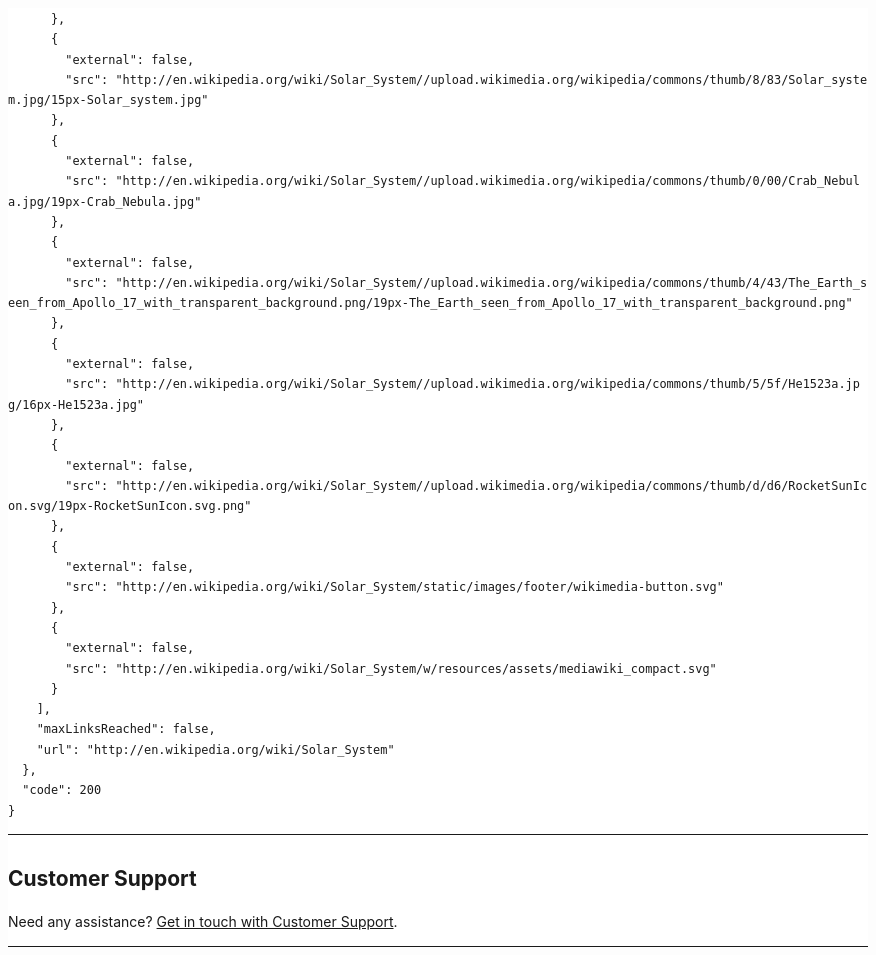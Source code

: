 ```
      },
      {
        "external": false,
        "src": "http://en.wikipedia.org/wiki/Solar_System//upload.wikimedia.org/wikipedia/commons/thumb/8/83/Solar_system.jpg/15px-Solar_system.jpg"
      },
      {
        "external": false,
        "src": "http://en.wikipedia.org/wiki/Solar_System//upload.wikimedia.org/wikipedia/commons/thumb/0/00/Crab_Nebula.jpg/19px-Crab_Nebula.jpg"
      },
      {
        "external": false,
        "src": "http://en.wikipedia.org/wiki/Solar_System//upload.wikimedia.org/wikipedia/commons/thumb/4/43/The_Earth_seen_from_Apollo_17_with_transparent_background.png/19px-The_Earth_seen_from_Apollo_17_with_transparent_background.png"
      },
      {
        "external": false,
        "src": "http://en.wikipedia.org/wiki/Solar_System//upload.wikimedia.org/wikipedia/commons/thumb/5/5f/He1523a.jpg/16px-He1523a.jpg"
      },
      {
        "external": false,
        "src": "http://en.wikipedia.org/wiki/Solar_System//upload.wikimedia.org/wikipedia/commons/thumb/d/d6/RocketSunIcon.svg/19px-RocketSunIcon.svg.png"
      },
      {
        "external": false,
        "src": "http://en.wikipedia.org/wiki/Solar_System/static/images/footer/wikimedia-button.svg"
      },
      {
        "external": false,
        "src": "http://en.wikipedia.org/wiki/Solar_System/w/resources/assets/mediawiki_compact.svg"
      }
    ],
    "maxLinksReached": false,
    "url": "http://en.wikipedia.org/wiki/Solar_System"
  },
  "code": 200
}
```

---

## Customer Support

Need any assistance? [Get in touch with Customer Support](https://apiverve.com/contact).

---
